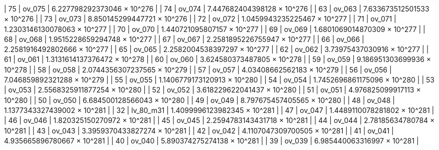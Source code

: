 | 75 | ov_075 | 6.227798292373046 × 10^276 |
| 74 | ov_074 | 7.447682404398128 × 10^276 |
| 63 | ov_063 | 7.633673512501533 × 10^276 |
| 73 | ov_073 | 8.850145299447721 × 10^276 |
| 72 | ov_072 | 1.0459943235225467 × 10^277 |
| 71 | ov_071 | 1.2303146130078063 × 10^277 |
| 70 | ov_070 | 1.440721095807157 × 10^277 |
| 69 | ov_069 | 1.6801069014870309 × 10^277 |
| 68 | ov_068 | 1.9515228659294748 × 10^277 |
| 67 | ov_067 | 2.2581895226755947 × 10^277 |
| 66 | ov_066 | 2.2581916492802666 × 10^277 |
| 65 | ov_065 | 2.2582004538397297 × 10^277 |
| 62 | ov_062 | 3.73975437030916 × 10^277 |
| 61 | ov_061 | 1.3131614137376472 × 10^278 |
| 60 | ov_060 | 3.624580373487805 × 10^278 |
| 59 | ov_059 | 9.186951303699936 × 10^278 |
| 58 | ov_058 | 2.0744356307237565 × 10^279 |
| 57 | ov_057 | 4.03408662562183 × 10^279 |
| 56 | ov_056 | 7.046859892321288 × 10^279 |
| 55 | ov_055 | 1.1406779173120913 × 10^280 |
| 54 | ov_054 | 1.7452696861175096 × 10^280 |
| 53 | ov_053 | 2.5568325911877254 × 10^280 |
| 52 | ov_052 | 3.618229622041437 × 10^280 |
| 51 | ov_051 | 4.976825099917113 × 10^280 |
| 50 | ov_050 | 6.684500128566043 × 10^280 |
| 49 | ov_049 | 8.797675457405565 × 10^280 |
| 48 | ov_048 | 1.1377343327439002 × 10^281 |
| 32 | lv_80_m31 | 1.4099996123982345 × 10^281 |
| 47 | ov_047 | 1.4489110078281802 × 10^281 |
| 46 | ov_046 | 1.820325150270972 × 10^281 |
| 45 | ov_045 | 2.2594783143431718 × 10^281 |
| 44 | ov_044 | 2.78185634780784 × 10^281 |
| 43 | ov_043 | 3.3959370433827274 × 10^281 |
| 42 | ov_042 | 4.1107047309700505 × 10^281 |
| 41 | ov_041 | 4.935665896780667 × 10^281 |
| 40 | ov_040 | 5.890374275274138 × 10^281 |
| 39 | ov_039 | 6.985440063316997 × 10^281 |
